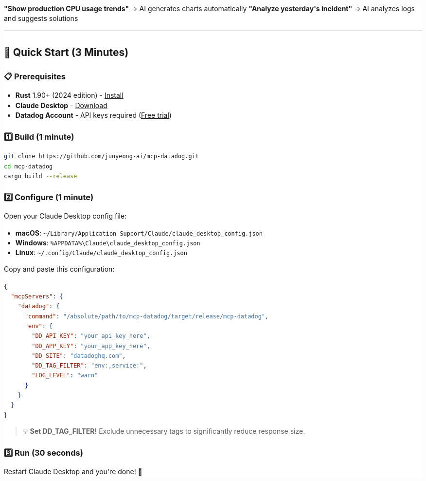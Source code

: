 **"Show production CPU usage trends"** → AI generates charts automatically
**"Analyze yesterday's incident"** → AI analyzes logs and suggests solutions

---

## 🚀 Quick Start (3 Minutes)

### 📋 Prerequisites

- **Rust** 1.90+ (2024 edition) - [Install](https://rustup.rs/)
- **Claude Desktop** - [Download](https://claude.ai/download)
- **Datadog Account** - API keys required ([Free trial](https://www.datadoghq.com/))

### 1️⃣ Build (1 minute)

```bash
git clone https://github.com/junyeong-ai/mcp-datadog.git
cd mcp-datadog
cargo build --release
```

### 2️⃣ Configure (1 minute)

Open your Claude Desktop config file:

- **macOS**: `~/Library/Application Support/Claude/claude_desktop_config.json`
- **Windows**: `%APPDATA%\Claude\claude_desktop_config.json`
- **Linux**: `~/.config/Claude/claude_desktop_config.json`

Copy and paste this configuration:

```json
{
  "mcpServers": {
    "datadog": {
      "command": "/absolute/path/to/mcp-datadog/target/release/mcp-datadog",
      "env": {
        "DD_API_KEY": "your_api_key_here",
        "DD_APP_KEY": "your_app_key_here",
        "DD_SITE": "datadoghq.com",
        "DD_TAG_FILTER": "env:,service:",
        "LOG_LEVEL": "warn"
      }
    }
  }
}
```

> 💡 **Set DD_TAG_FILTER!** Exclude unnecessary tags to significantly reduce response size.

### 3️⃣ Run (30 seconds)

Restart Claude Desktop and you're done! 🎉
